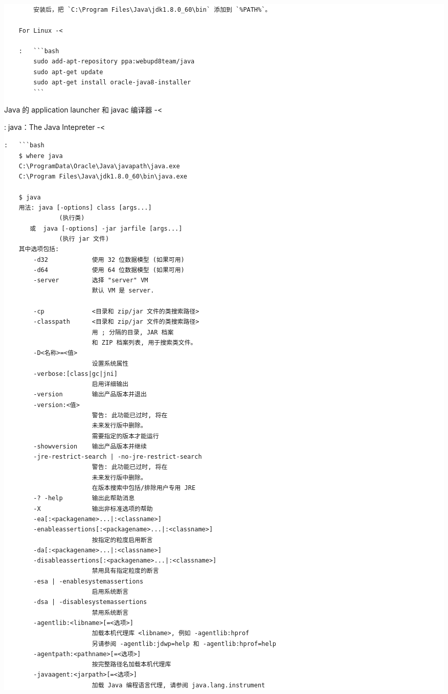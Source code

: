             安装后，把 `C:\Program Files\Java\jdk1.8.0_60\bin` 添加到 `%PATH%`。

        For Linux -<

        :   ```bash
            sudo add-apt-repository ppa:webupd8team/java
            sudo apt-get update
            sudo apt-get install oracle-java8-installer
            ```

Java 的 application launcher 和 javac 编译器 -<

:   java：The Java Intepreter -<

    :   ```bash
        $ where java
        C:\ProgramData\Oracle\Java\javapath\java.exe
        C:\Program Files\Java\jdk1.8.0_60\bin\java.exe

        $ java
        用法: java [-options] class [args...]
                   (执行类)
           或  java [-options] -jar jarfile [args...]
                   (执行 jar 文件)
        其中选项包括:
            -d32            使用 32 位数据模型 (如果可用)
            -d64            使用 64 位数据模型 (如果可用)
            -server         选择 "server" VM
                            默认 VM 是 server.

            -cp             <目录和 zip/jar 文件的类搜索路径>
            -classpath      <目录和 zip/jar 文件的类搜索路径>
                            用 ; 分隔的目录, JAR 档案
                            和 ZIP 档案列表, 用于搜索类文件。
            -D<名称>=<值>
                            设置系统属性
            -verbose:[class|gc|jni]
                            启用详细输出
            -version        输出产品版本并退出
            -version:<值>
                            警告: 此功能已过时, 将在
                            未来发行版中删除。
                            需要指定的版本才能运行
            -showversion    输出产品版本并继续
            -jre-restrict-search | -no-jre-restrict-search
                            警告: 此功能已过时, 将在
                            未来发行版中删除。
                            在版本搜索中包括/排除用户专用 JRE
            -? -help        输出此帮助消息
            -X              输出非标准选项的帮助
            -ea[:<packagename>...|:<classname>]
            -enableassertions[:<packagename>...|:<classname>]
                            按指定的粒度启用断言
            -da[:<packagename>...|:<classname>]
            -disableassertions[:<packagename>...|:<classname>]
                            禁用具有指定粒度的断言
            -esa | -enablesystemassertions
                            启用系统断言
            -dsa | -disablesystemassertions
                            禁用系统断言
            -agentlib:<libname>[=<选项>]
                            加载本机代理库 <libname>, 例如 -agentlib:hprof
                            另请参阅 -agentlib:jdwp=help 和 -agentlib:hprof=help
            -agentpath:<pathname>[=<选项>]
                            按完整路径名加载本机代理库
            -javaagent:<jarpath>[=<选项>]
                            加载 Java 编程语言代理, 请参阅 java.lang.instrument